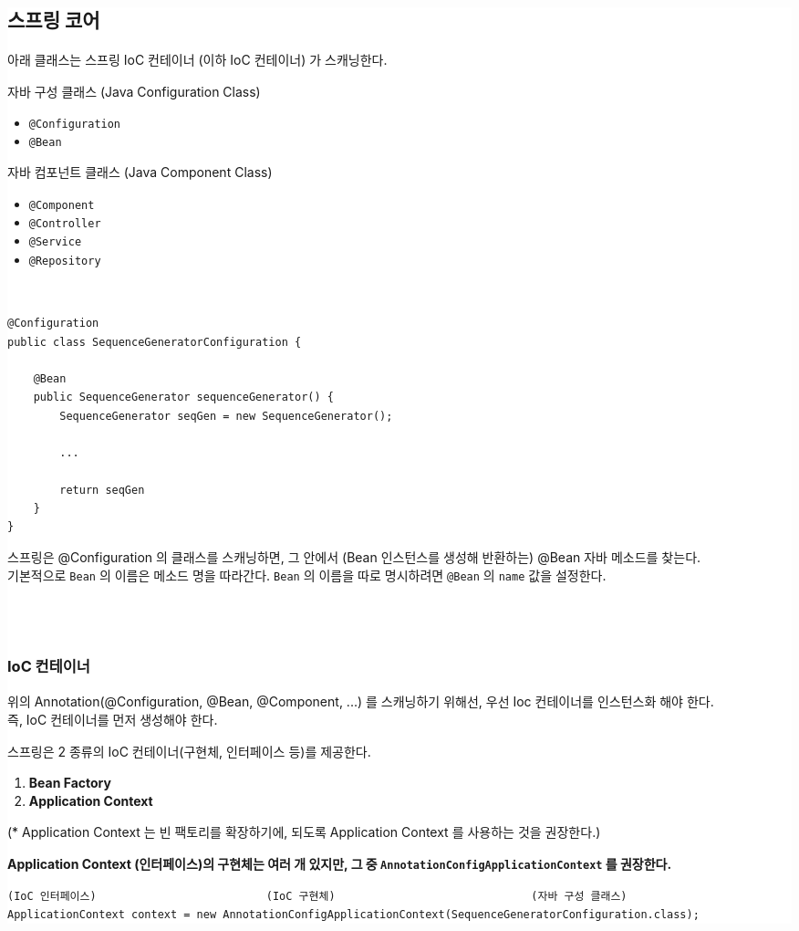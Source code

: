 ## 스프링 코어

아래 클래스는 스프링 IoC 컨테이너 (이하 IoC 컨테이너) 가 스캐닝한다.

자바 구성 클래스 (Java Configuration Class)

- `@Configuration`
- `@Bean`

자바 컴포넌트 클래스 (Java Component Class)

- `@Component`
- `@Controller`
- `@Service`
- `@Repository`

<br>

```
@Configuration
public class SequenceGeneratorConfiguration {

    @Bean
    public SequenceGenerator sequenceGenerator() {
        SequenceGenerator seqGen = new SequenceGenerator();

        ...

        return seqGen
    }
}
```

스프링은 @Configuration 의 클래스를 스캐닝하면, 그 안에서 (Bean 인스턴스를 생성해 반환하는) @Bean 자바 메소드를 찾는다.<br>
기본적으로 `Bean` 의 이름은 메소드 명을 따라간다. `Bean` 의 이름을 따로 명시하려면 `@Bean` 의 `name` 값을 설정한다.

<br><br>

### IoC 컨테이너

위의 Annotation(@Configuration, @Bean, @Component, ...) 를 스캐닝하기 위해선, 우선 Ioc 컨테이너를 인스턴스화 해야 한다.<br>
즉, IoC 컨테이너를 먼저 생성해야 한다.

스프링은 2 종류의 IoC 컨테이너(구현체, 인터페이스 등)를 제공한다.

1. **Bean Factory**
2. **Application Context**

(\* Application Context 는 빈 팩토리를 확장하기에, 되도록 Application Context 를 사용하는 것을 권장한다.)

**Application Context (인터페이스)의 구현체는 여러 개 있지만, 그 중 `AnnotationConfigApplicationContext` 를 권장한다.**

```
(IoC 인터페이스)                          (IoC 구현체)                              (자바 구성 클래스)
ApplicationContext context = new AnnotationConfigApplicationContext(SequenceGeneratorConfiguration.class);
```
